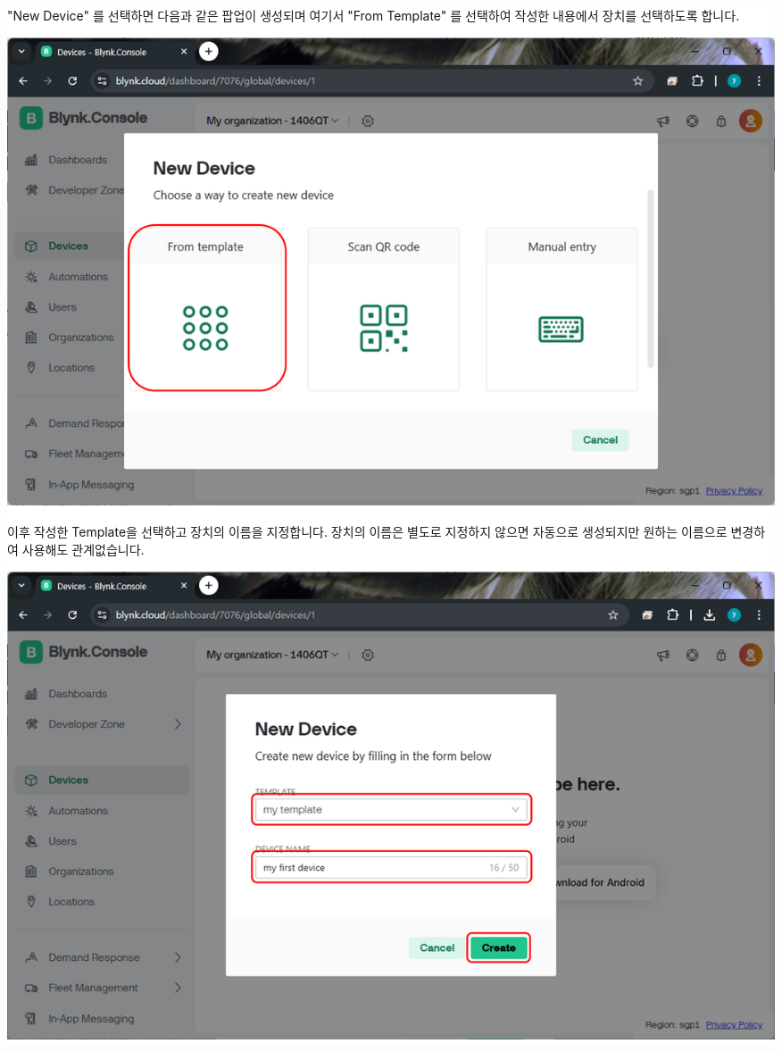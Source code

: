 "New Device" 를 선택하면 다음과 같은 팝업이 생성되며 여기서 "From Template" 를 선택하여 작성한 내용에서 장치를 선택하도록 합니다. 

![Blynk Device2](res/blynk_device2.png)

이후 작성한 Template을 선택하고 장치의 이름을 지정합니다. 장치의 이름은 별도로 지정하지 않으면 자동으로 생성되지만 원하는 이름으로 변경하여 사용해도 관계없습니다. 

![Blynk Device3](res/blynk_device3.png)
